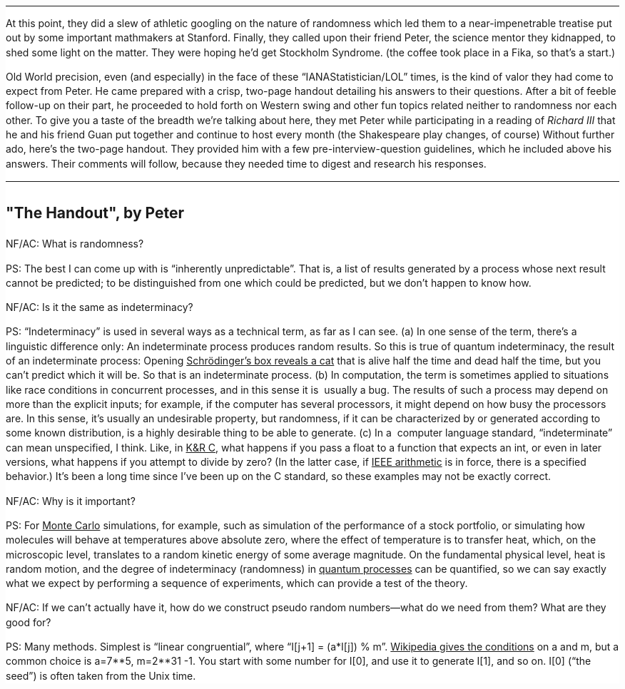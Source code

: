 
<hr />
<p class="p2"><span class="s1">At this point, they did a slew of athletic googling on the nature of randomness which led them to a near-impenetrable treatise put out by some important mathmakers at Stanford. Finally, they called upon their friend Peter, the science mentor they kidnapped, to shed some light on the matter. They were hoping he’d get Stockholm Syndrome. (the coffee took place in a Fika, so that’s a start.) </span></p>
<p class="p2"><span class="s1">Old World precision, even (and especially) in the face of these “IANAStatistician/LOL” times, is the kind of valor they had come to expect from Peter. He came prepared with a crisp, two-page handout detailing his answers to their questions. After a bit of feeble follow-up on their part, he proceeded to hold forth on Western swing and other fun topics related neither to randomness nor each other. To give you a taste of the breadth we’re talking about here, they met Peter while participating in a reading of <i>Richard III</i> that he and his friend Guan put together and continue to host every month (the Shakespeare play changes, of course) Without further ado, here’s the two-page handout. They provided him with a few pre-interview-question guidelines, which he included above his answers. Their comments will follow, because they needed time to digest and research his responses.</span></p>


<hr />

<h2 class="p2">"The Handout", by Peter</h2>
<p class="p2"><span class="s1">NF/AC: What is randomness?</span></p>
<p class="p2"><span class="s1">PS: </span><span class="s3">The best I can come up wit</span><span class="s1">h is “inherently unpredictable”. That is, a list of results generated by a process whose next result cannot be predicted; to be distinguished from one which could be predicted, but we don’t happen to know how.</span></p>
<p class="p2"><span class="s1">NF/AC: Is it the same as indeterminacy?</span></p>
<p class="p2"><span class="s1">PS: “Indeterminacy” is used in several ways as a technical term, as far as I can see. (a) In one sense of the term, there’s a linguistic difference only: An indeterminate process produces random results. So this is true of quantum indeterminacy, the result of an indeterminate process: Opening <a href="http://www.nytimes.com/2015/05/03/books/review/einsteins-dice-and-schrodingers-cat-by-paul-halpern.html?mtrref=duckduckgo.com&amp;gwh=8EA26695532D09A5D6F1FB2C16A0E9A5&amp;gwt=pay" target="_blank">Schrödinger’s box reveals a cat</a> that is alive half the time and dead half the time, but you can’t predict which it will be. So that is an indeterminate process. (b) In computation, the term is sometimes applied to situations like race conditions in concurrent processes, and in this sense it is<span class="Apple-converted-space">  </span>usually a bug. The results of such a process may depend on more than the explicit inputs; for example, if the computer has several processors, it might depend on how busy the processors are. In this sense, it’s usually an undesirable property, but randomness, if it can be characterized by or generated according to some known distribution, is a highly desirable thing to be able to generate. (c) In a<span class="Apple-converted-space">  </span>computer language standard, “indeterminate” can mean unspecified, I think. Like, in <a href="https://en.wikipedia.org/wiki/C_(programming_language)#K.26R_C" target="_blank">K&amp;R C</a>, what happens if you pass a float to a function that expects an int, or even in later versions, what happens if you attempt to divide by zero? (In the latter case, if <a href="http://ieeexplore.ieee.org/document/5976968/?reload=true" target="_blank">IEEE arithmetic</a> is in force, there is a specified behavior.) It’s been a long time since I’ve been up on the C standard, so these examples may not be exactly correct. </span></p>
<p class="p2"><span class="s1">NF/AC: Why is it important?</span></p>
<p class="p2"><span class="s1">PS: For <a href="https://en.wikipedia.org/wiki/Monte_Carlo_method" target="_blank">Monte Carlo</a> simulations, for example, such as simulation of the performance of a stock portfolio, or simulating how molecules will behave at temperatures above absolute zero, where the effect of temperature is to transfer heat, which, on the microscopic level, </span><span class="s1">translates to a random kinetic energy of some average magnitude. On the fundamental physical level, heat is random motion, and the degree of indeterminacy (randomness) in <a href="https://en.wikipedia.org/wiki/Quantum_process" target="_blank">quantum processes</a> can be quantified, so we can say exactly what we expect by performing a sequence of experiments, which can provide a test of the theory.</span></p>
<p class="p2"><span class="s1">NF/AC: If we can’t actually have it, how do we construct pseudo random numbers—what do we need from them? What are they good for?</span></p>
<p class="p2"><span class="s1">PS: Many methods. Simplest is “linear congruential”, where “I[j+1] = (a&#42;I[j]) % m”. <a href="https://en.wikipedia.org/wiki/Linear_congruential_generator" target="_blank">Wikipedia gives the conditions</a> on a and m, but a common choice is a=7&#42;&#42;5, m=2&#42;&#42;31 -1. You start with some number for I[0], and use it to generate I[1], and so on. I[0] (“the seed”) is often taken from the Unix time.</span></p>